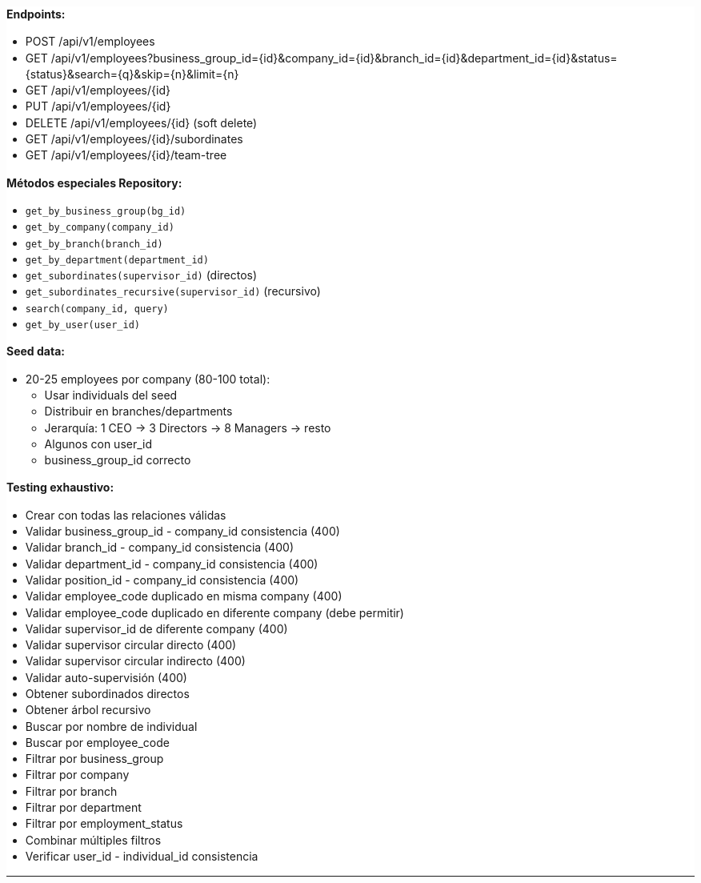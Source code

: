 **Endpoints:**
- POST /api/v1/employees
- GET /api/v1/employees?business_group_id={id}&company_id={id}&branch_id={id}&department_id={id}&status={status}&search={q}&skip={n}&limit={n}
- GET /api/v1/employees/{id}
- PUT /api/v1/employees/{id}
- DELETE /api/v1/employees/{id} (soft delete)
- GET /api/v1/employees/{id}/subordinates
- GET /api/v1/employees/{id}/team-tree

**Métodos especiales Repository:**
- `get_by_business_group(bg_id)`
- `get_by_company(company_id)`
- `get_by_branch(branch_id)`
- `get_by_department(department_id)`
- `get_subordinates(supervisor_id)` (directos)
- `get_subordinates_recursive(supervisor_id)` (recursivo)
- `search(company_id, query)`
- `get_by_user(user_id)`

**Seed data:**
- 20-25 employees por company (80-100 total):
  - Usar individuals del seed
  - Distribuir en branches/departments
  - Jerarquía: 1 CEO → 3 Directors → 8 Managers → resto
  - Algunos con user_id
  - business_group_id correcto

**Testing exhaustivo:**
- Crear con todas las relaciones válidas
- Validar business_group_id - company_id consistencia (400)
- Validar branch_id - company_id consistencia (400)
- Validar department_id - company_id consistencia (400)
- Validar position_id - company_id consistencia (400)
- Validar employee_code duplicado en misma company (400)
- Validar employee_code duplicado en diferente company (debe permitir)
- Validar supervisor_id de diferente company (400)
- Validar supervisor circular directo (400)
- Validar supervisor circular indirecto (400)
- Validar auto-supervisión (400)
- Obtener subordinados directos
- Obtener árbol recursivo
- Buscar por nombre de individual
- Buscar por employee_code
- Filtrar por business_group
- Filtrar por company
- Filtrar por branch
- Filtrar por department
- Filtrar por employment_status
- Combinar múltiples filtros
- Verificar user_id - individual_id consistencia

---
